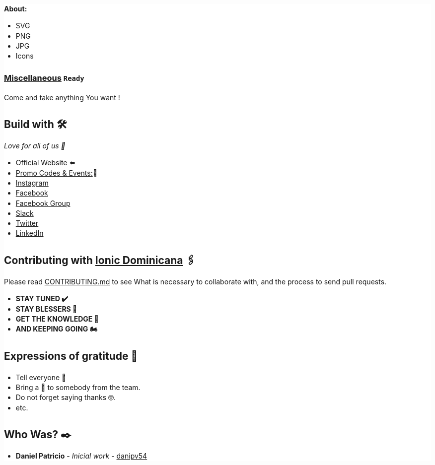 **About:**
* SVG  
* PNG
* JPG 
* Icons  

### [Miscellaneous](https://github.com/ionicdominicana/Awesome-development-tools/blob/main/miscellaneous/miscellaneous.md)  ````Ready ````
Come and take anything You want !

## Build with  🛠️

_Love for all of us 🥰_



* [Official Website](https://ionicdominicana.com) ⬅️
* [Promo Codes & Events:](https://ionicdominicana.com)🎁
* [Instagram](https://www.instagram.com/ionicdominicana/)   
* [Facebook](https://www.facebook.com/IonicDominican/) 
* [Facebook Group](https://www.facebook.com/groups/ionicdominican) 
* [Slack](https://bit.ly/3nLfesW) 
* [Twitter](https://twitter.com/ionicdominican) 
* [LinkedIn](https://www.linkedin.com/groups/8873923/) 


## Contributing with [Ionic Dominicana](https://github.com/ionicdominicana)  🖇️

Please read [CONTRIBUTING.md](https://github.com/ionicdominicana/Dev-sTools//master/CONTRIBUTING.md) to see What is necessary to collaborate with, and the process to send pull requests.

 * **STAY TUNED ✔️**
 * **STAY BLESSERS 👏**
 * **GET  THE KNOWLEDGE 🧠**
 * **AND KEEPING GOING 🏍️**





## Expressions of gratitude 🎁

* Tell everyone 📢
* Bring a 🍺 to somebody from the team. 
* Do not forget saying thanks 🤓.
* etc.


## Who Was? ✒️



* **Daniel Patricio** - *Inicial work* - [danipv54](https://github.com/danipv54) 
